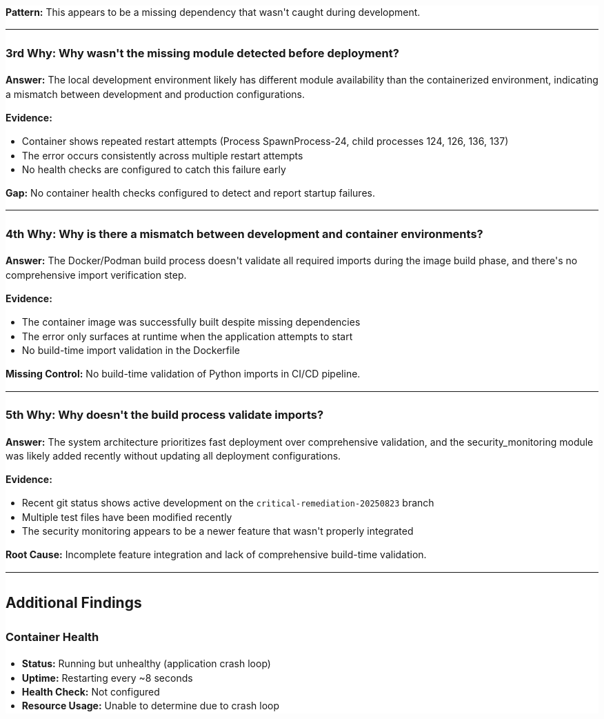 **Pattern:** This appears to be a missing dependency that wasn't caught during development.

---

### 3rd Why: Why wasn't the missing module detected before deployment?
**Answer:** The local development environment likely has different module availability than the containerized environment, indicating a mismatch between development and production configurations.

**Evidence:**
- Container shows repeated restart attempts (Process SpawnProcess-24, child processes 124, 126, 136, 137)
- The error occurs consistently across multiple restart attempts
- No health checks are configured to catch this failure early

**Gap:** No container health checks configured to detect and report startup failures.

---

### 4th Why: Why is there a mismatch between development and container environments?
**Answer:** The Docker/Podman build process doesn't validate all required imports during the image build phase, and there's no comprehensive import verification step.

**Evidence:**
- The container image was successfully built despite missing dependencies
- The error only surfaces at runtime when the application attempts to start
- No build-time import validation in the Dockerfile

**Missing Control:** No build-time validation of Python imports in CI/CD pipeline.

---

### 5th Why: Why doesn't the build process validate imports?
**Answer:** The system architecture prioritizes fast deployment over comprehensive validation, and the security_monitoring module was likely added recently without updating all deployment configurations.

**Evidence:**
- Recent git status shows active development on the `critical-remediation-20250823` branch
- Multiple test files have been modified recently
- The security monitoring appears to be a newer feature that wasn't properly integrated

**Root Cause:** Incomplete feature integration and lack of comprehensive build-time validation.

---

## Additional Findings

### Container Health
- **Status:** Running but unhealthy (application crash loop)
- **Uptime:** Restarting every ~8 seconds
- **Health Check:** Not configured
- **Resource Usage:** Unable to determine due to crash loop
